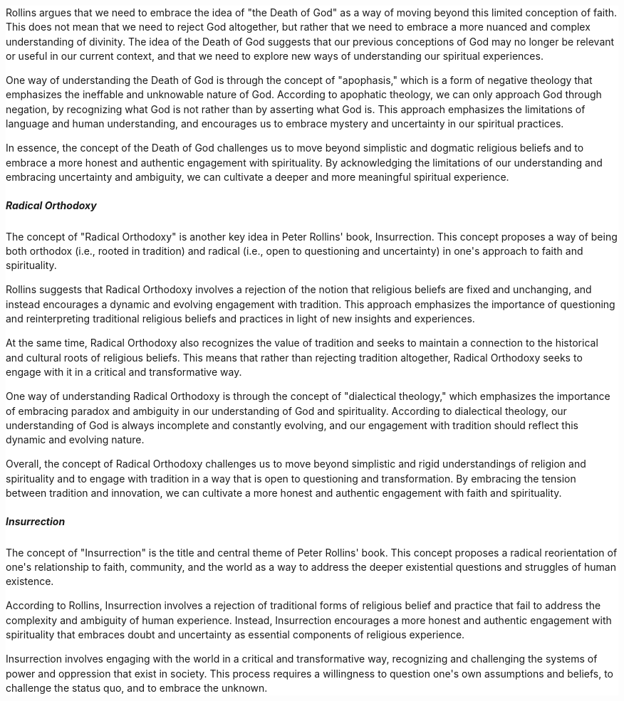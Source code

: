 Rollins argues that we need to embrace the idea of "the Death of God" as a way of moving beyond this limited conception of faith. This does not mean that we need to reject God altogether, but rather that we need to embrace a more nuanced and complex understanding of divinity. The idea of the Death of God suggests that our previous conceptions of God may no longer be relevant or useful in our current context, and that we need to explore new ways of understanding our spiritual experiences.

One way of understanding the Death of God is through the concept of "apophasis," which is a form of negative theology that emphasizes the ineffable and unknowable nature of God. According to apophatic theology, we can only approach God through negation, by recognizing what God is not rather than by asserting what God is. This approach emphasizes the limitations of language and human understanding, and encourages us to embrace mystery and uncertainty in our spiritual practices.

In essence, the concept of the Death of God challenges us to move beyond simplistic and dogmatic religious beliefs and to embrace a more honest and authentic engagement with spirituality. By acknowledging the limitations of our understanding and embracing uncertainty and ambiguity, we can cultivate a deeper and more meaningful spiritual experience.

##### Radical Orthodoxy

The concept of "Radical Orthodoxy" is another key idea in Peter Rollins' book, Insurrection. This concept proposes a way of being both orthodox (i.e., rooted in tradition) and radical (i.e., open to questioning and uncertainty) in one's approach to faith and spirituality.

Rollins suggests that Radical Orthodoxy involves a rejection of the notion that religious beliefs are fixed and unchanging, and instead encourages a dynamic and evolving engagement with tradition. This approach emphasizes the importance of questioning and reinterpreting traditional religious beliefs and practices in light of new insights and experiences.

At the same time, Radical Orthodoxy also recognizes the value of tradition and seeks to maintain a connection to the historical and cultural roots of religious beliefs. This means that rather than rejecting tradition altogether, Radical Orthodoxy seeks to engage with it in a critical and transformative way.

One way of understanding Radical Orthodoxy is through the concept of "dialectical theology," which emphasizes the importance of embracing paradox and ambiguity in our understanding of God and spirituality. According to dialectical theology, our understanding of God is always incomplete and constantly evolving, and our engagement with tradition should reflect this dynamic and evolving nature.

Overall, the concept of Radical Orthodoxy challenges us to move beyond simplistic and rigid understandings of religion and spirituality and to engage with tradition in a way that is open to questioning and transformation. By embracing the tension between tradition and innovation, we can cultivate a more honest and authentic engagement with faith and spirituality.

##### Insurrection 

The concept of "Insurrection" is the title and central theme of Peter Rollins' book. This concept proposes a radical reorientation of one's relationship to faith, community, and the world as a way to address the deeper existential questions and struggles of human existence.

According to Rollins, Insurrection involves a rejection of traditional forms of religious belief and practice that fail to address the complexity and ambiguity of human experience. Instead, Insurrection encourages a more honest and authentic engagement with spirituality that embraces doubt and uncertainty as essential components of religious experience.

Insurrection involves engaging with the world in a critical and transformative way, recognizing and challenging the systems of power and oppression that exist in society. This process requires a willingness to question one's own assumptions and beliefs, to challenge the status quo, and to embrace the unknown.
